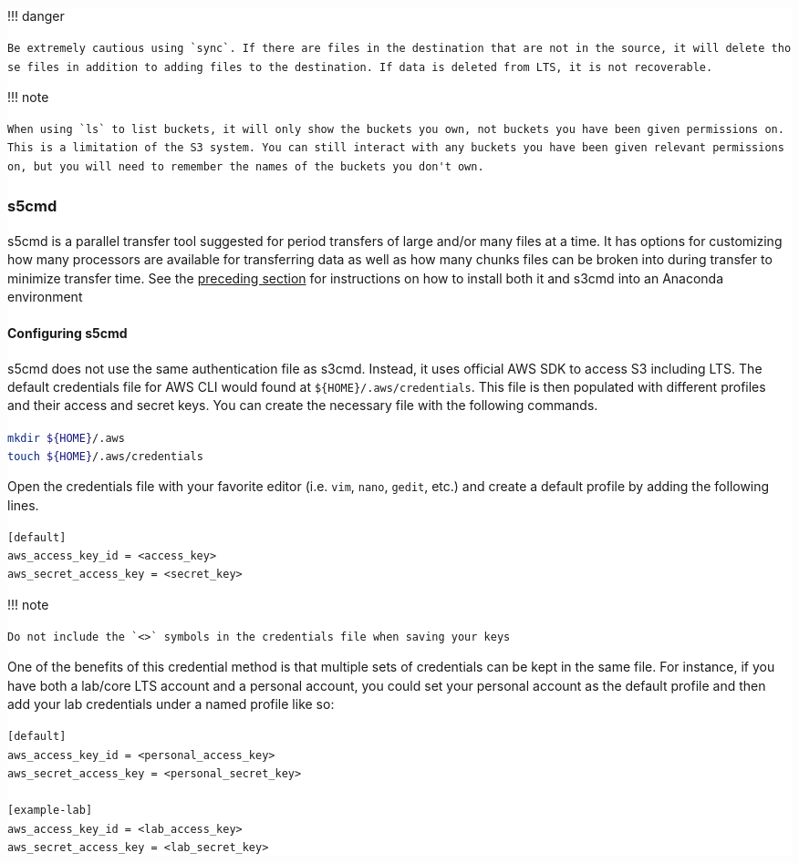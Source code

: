 
!!! danger

    Be extremely cautious using `sync`. If there are files in the destination that are not in the source, it will delete those files in addition to adding files to the destination. If data is deleted from LTS, it is not recoverable.



!!! note

    When using `ls` to list buckets, it will only show the buckets you own, not buckets you have been given permissions on. This is a limitation of the S3 system. You can still interact with any buckets you have been given relevant permissions on, but you will need to remember the names of the buckets you don't own.


### s5cmd

s5cmd is a parallel transfer tool suggested for period transfers of large and/or many files at a time. It has options for customizing how many processors are available for transferring data as well as how many chunks files can be broken into during transfer to minimize transfer time. See the [preceding section](#command-line) for instructions on how to install both it and s3cmd into an Anaconda environment

#### Configuring s5cmd

s5cmd does not use the same authentication file as s3cmd. Instead, it uses official AWS SDK to access S3 including LTS. The default credentials file for AWS CLI would found at `${HOME}/.aws/credentials`. This file is then populated with different profiles and their access and secret keys. You can create the necessary file with the following commands.

``` bash
mkdir ${HOME}/.aws
touch ${HOME}/.aws/credentials
```

Open the credentials file with your favorite editor (i.e. `vim`, `nano`, `gedit`, etc.) and create a default profile by adding the following lines.

``` text
[default]
aws_access_key_id = <access_key>
aws_secret_access_key = <secret_key>
```


!!! note

    Do not include the `<>` symbols in the credentials file when saving your keys


One of the benefits of this credential method is that multiple sets of credentials can be kept in the same file. For instance, if you have both a lab/core LTS account and a personal account, you could set your personal account as the default profile and then add your lab credentials under a named profile like so:

``` text
[default]
aws_access_key_id = <personal_access_key>
aws_secret_access_key = <personal_secret_key>

[example-lab]
aws_access_key_id = <lab_access_key>
aws_secret_access_key = <lab_secret_key>
```

